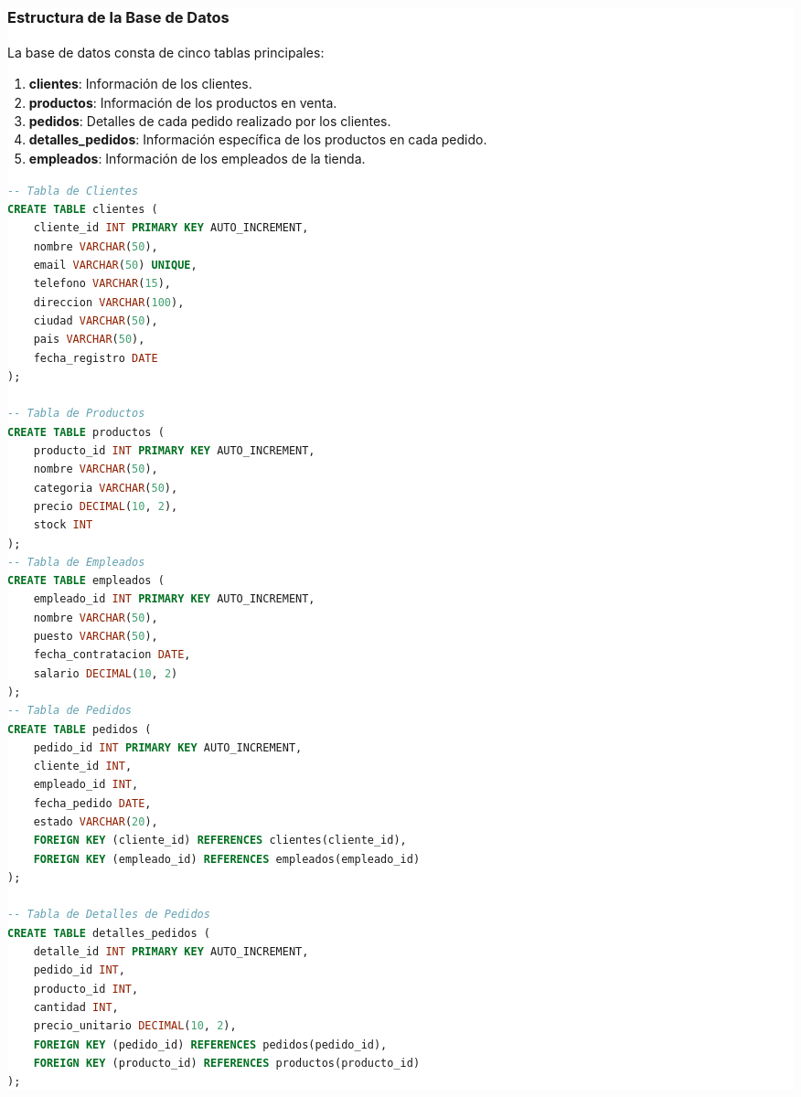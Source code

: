 ### Estructura de la Base de Datos

La base de datos consta de cinco tablas principales:

1. **clientes**: Información de los clientes.
2. **productos**: Información de los productos en venta.
3. **pedidos**: Detalles de cada pedido realizado por los clientes.
4. **detalles_pedidos**: Información específica de los productos en cada pedido.
5. **empleados**: Información de los empleados de la tienda.

```sql
-- Tabla de Clientes
CREATE TABLE clientes (
    cliente_id INT PRIMARY KEY AUTO_INCREMENT,
    nombre VARCHAR(50),
    email VARCHAR(50) UNIQUE,
    telefono VARCHAR(15),
    direccion VARCHAR(100),
    ciudad VARCHAR(50),
    pais VARCHAR(50),
    fecha_registro DATE
);

-- Tabla de Productos
CREATE TABLE productos (
    producto_id INT PRIMARY KEY AUTO_INCREMENT,
    nombre VARCHAR(50),
    categoria VARCHAR(50),
    precio DECIMAL(10, 2),
    stock INT
);
-- Tabla de Empleados
CREATE TABLE empleados (
    empleado_id INT PRIMARY KEY AUTO_INCREMENT,
    nombre VARCHAR(50),
    puesto VARCHAR(50),
    fecha_contratacion DATE,
    salario DECIMAL(10, 2)
);
-- Tabla de Pedidos
CREATE TABLE pedidos (
    pedido_id INT PRIMARY KEY AUTO_INCREMENT,
    cliente_id INT,
    empleado_id INT,
    fecha_pedido DATE,
    estado VARCHAR(20),
    FOREIGN KEY (cliente_id) REFERENCES clientes(cliente_id),
    FOREIGN KEY (empleado_id) REFERENCES empleados(empleado_id)
);

-- Tabla de Detalles de Pedidos
CREATE TABLE detalles_pedidos (
    detalle_id INT PRIMARY KEY AUTO_INCREMENT,
    pedido_id INT,
    producto_id INT,
    cantidad INT,
    precio_unitario DECIMAL(10, 2),
    FOREIGN KEY (pedido_id) REFERENCES pedidos(pedido_id),
    FOREIGN KEY (producto_id) REFERENCES productos(producto_id)
);


```
